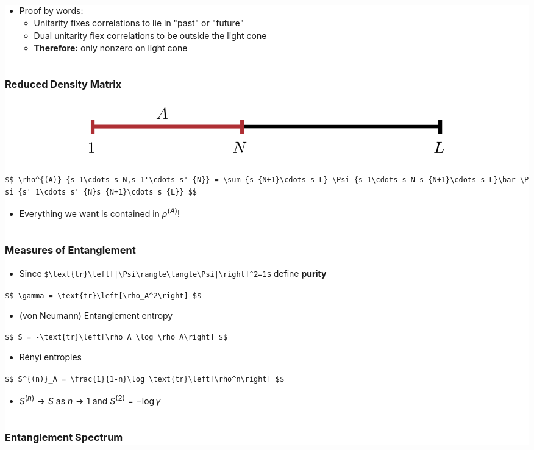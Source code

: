 
- Proof by words:
  - Unitarity fixes correlations to lie in "past" or "future"
  - Dual unitarity fiex correlations to be outside the light cone
  - __Therefore:__ only nonzero on light cone

---


### Reduced Density Matrix

<p align="center">
<img src="partition.png"  width="600"/>
</p>

`$$
\rho^{(A)}_{s_1\cdots s_N,s_1'\cdots s'_{N}} = \sum_{s_{N+1}\cdots s_L} \Psi_{s_1\cdots s_N s_{N+1}\cdots s_L}\bar \Psi_{s'_1\cdots s'_{N}s_{N+1}\cdots s_{L}}
$$`

- Everything we want is contained in $\rho^{(A)}$!

---

### Measures of Entanglement

- Since `$\text{tr}\left[|\Psi\rangle\langle\Psi|\right]^2=1$` define __purity__

`$$
\gamma = \text{tr}\left[\rho_A^2\right]
$$`

- (von Neumann) Entanglement entropy

`$$
S = -\text{tr}\left[\rho_A \log \rho_A\right]
$$`

- Rényi entropies

`$$
  S^{(n)}_A = \frac{1}{1-n}\log \text{tr}\left[\rho^n\right]
$$`

- $S^{(n)}\to S$ as $n\to 1$ and $S^{(2)} = -\log\gamma$

---

### Entanglement Spectrum
